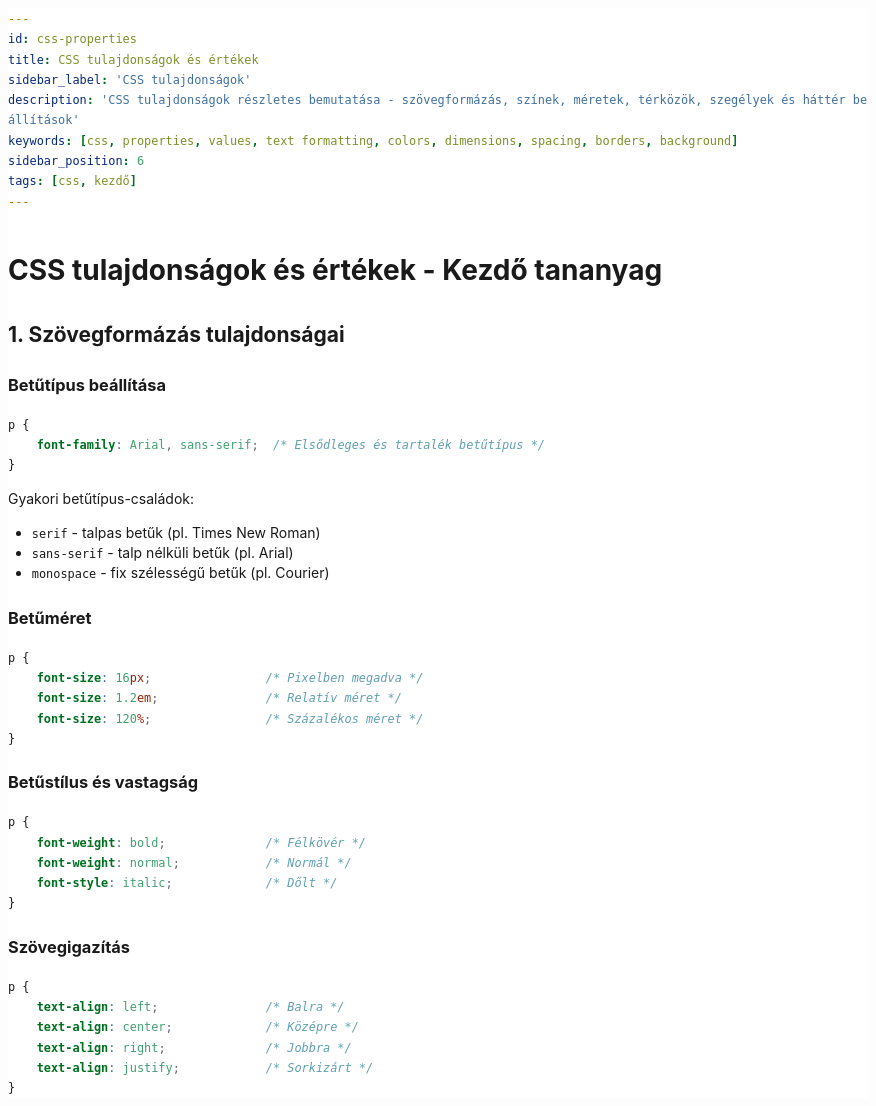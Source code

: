 ```yaml
---
id: css-properties
title: CSS tulajdonságok és értékek
sidebar_label: 'CSS tulajdonságok'
description: 'CSS tulajdonságok részletes bemutatása - szövegformázás, színek, méretek, térközök, szegélyek és háttér beállítások'
keywords: [css, properties, values, text formatting, colors, dimensions, spacing, borders, background]
sidebar_position: 6
tags: [css, kezdő]
---
```


# CSS tulajdonságok és értékek - Kezdő tananyag

## 1. Szövegformázás tulajdonságai

### Betűtípus beállítása
```css
p {
    font-family: Arial, sans-serif;  /* Elsődleges és tartalék betűtípus */
}
```

Gyakori betűtípus-családok:
- `serif` - talpas betűk (pl. Times New Roman)
- `sans-serif` - talp nélküli betűk (pl. Arial)
- `monospace` - fix szélességű betűk (pl. Courier)

### Betűméret
```css
p {
    font-size: 16px;                /* Pixelben megadva */
    font-size: 1.2em;               /* Relatív méret */
    font-size: 120%;                /* Százalékos méret */
}
```

### Betűstílus és vastagság
```css
p {
    font-weight: bold;              /* Félkövér */
    font-weight: normal;            /* Normál */
    font-style: italic;             /* Dőlt */
}
```

### Szövegigazítás
```css
p {
    text-align: left;               /* Balra */
    text-align: center;             /* Középre */
    text-align: right;              /* Jobbra */
    text-align: justify;            /* Sorkizárt */
}
```
